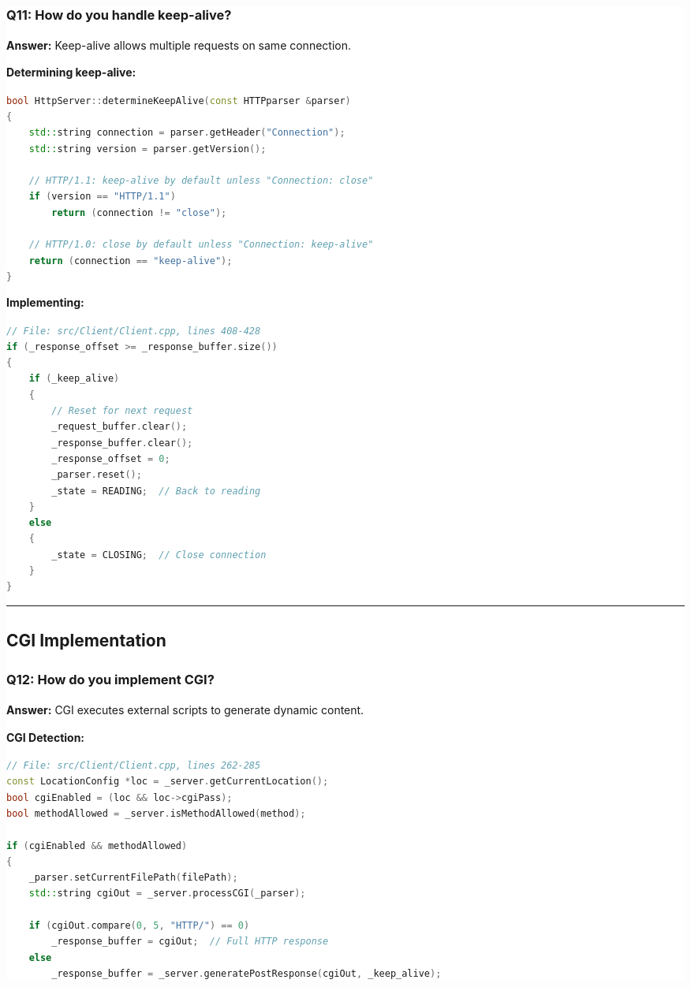 ### Q11: How do you handle keep-alive?

**Answer:** Keep-alive allows multiple requests on same connection.

**Determining keep-alive:**
```cpp
bool HttpServer::determineKeepAlive(const HTTPparser &parser)
{
    std::string connection = parser.getHeader("Connection");
    std::string version = parser.getVersion();
    
    // HTTP/1.1: keep-alive by default unless "Connection: close"
    if (version == "HTTP/1.1")
        return (connection != "close");
    
    // HTTP/1.0: close by default unless "Connection: keep-alive"
    return (connection == "keep-alive");
}
```

**Implementing:**
```cpp
// File: src/Client/Client.cpp, lines 408-428
if (_response_offset >= _response_buffer.size())
{
    if (_keep_alive)
    {
        // Reset for next request
        _request_buffer.clear();
        _response_buffer.clear();
        _response_offset = 0;
        _parser.reset();
        _state = READING;  // Back to reading
    }
    else
    {
        _state = CLOSING;  // Close connection
    }
}
```

---

## CGI Implementation

### Q12: How do you implement CGI?

**Answer:** CGI executes external scripts to generate dynamic content.

**CGI Detection:**
```cpp
// File: src/Client/Client.cpp, lines 262-285
const LocationConfig *loc = _server.getCurrentLocation();
bool cgiEnabled = (loc && loc->cgiPass);
bool methodAllowed = _server.isMethodAllowed(method);

if (cgiEnabled && methodAllowed)
{
    _parser.setCurrentFilePath(filePath);
    std::string cgiOut = _server.processCGI(_parser);
    
    if (cgiOut.compare(0, 5, "HTTP/") == 0)
        _response_buffer = cgiOut;  // Full HTTP response
    else
        _response_buffer = _server.generatePostResponse(cgiOut, _keep_alive);
```